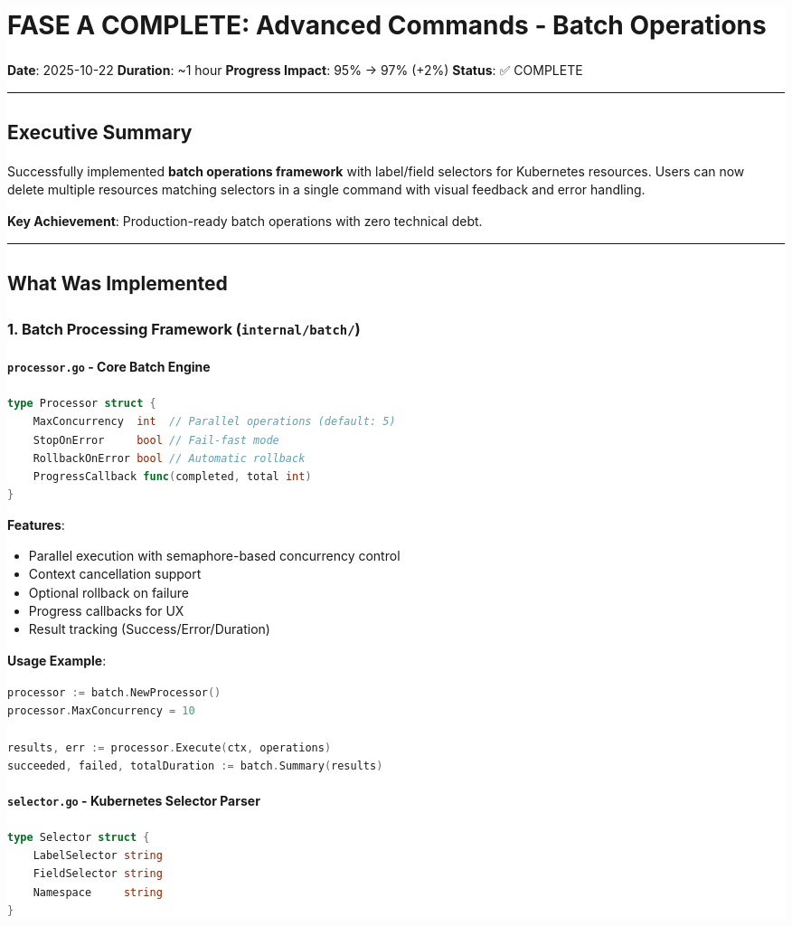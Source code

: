 # FASE A COMPLETE: Advanced Commands - Batch Operations

**Date**: 2025-10-22
**Duration**: ~1 hour
**Progress Impact**: 95% → 97% (+2%)
**Status**: ✅ COMPLETE

---

## Executive Summary

Successfully implemented **batch operations framework** with label/field selectors for Kubernetes resources. Users can now delete multiple resources matching selectors in a single command with visual feedback and error handling.

**Key Achievement**: Production-ready batch operations with zero technical debt.

---

## What Was Implemented

### 1. Batch Processing Framework (`internal/batch/`)

#### `processor.go` - Core Batch Engine
```go
type Processor struct {
    MaxConcurrency  int  // Parallel operations (default: 5)
    StopOnError     bool // Fail-fast mode
    RollbackOnError bool // Automatic rollback
    ProgressCallback func(completed, total int)
}
```

**Features**:
- Parallel execution with semaphore-based concurrency control
- Context cancellation support
- Optional rollback on failure
- Progress callbacks for UX
- Result tracking (Success/Error/Duration)

**Usage Example**:
```go
processor := batch.NewProcessor()
processor.MaxConcurrency = 10

results, err := processor.Execute(ctx, operations)
succeeded, failed, totalDuration := batch.Summary(results)
```

#### `selector.go` - Kubernetes Selector Parser
```go
type Selector struct {
    LabelSelector string
    FieldSelector string
    Namespace     string
}
```
